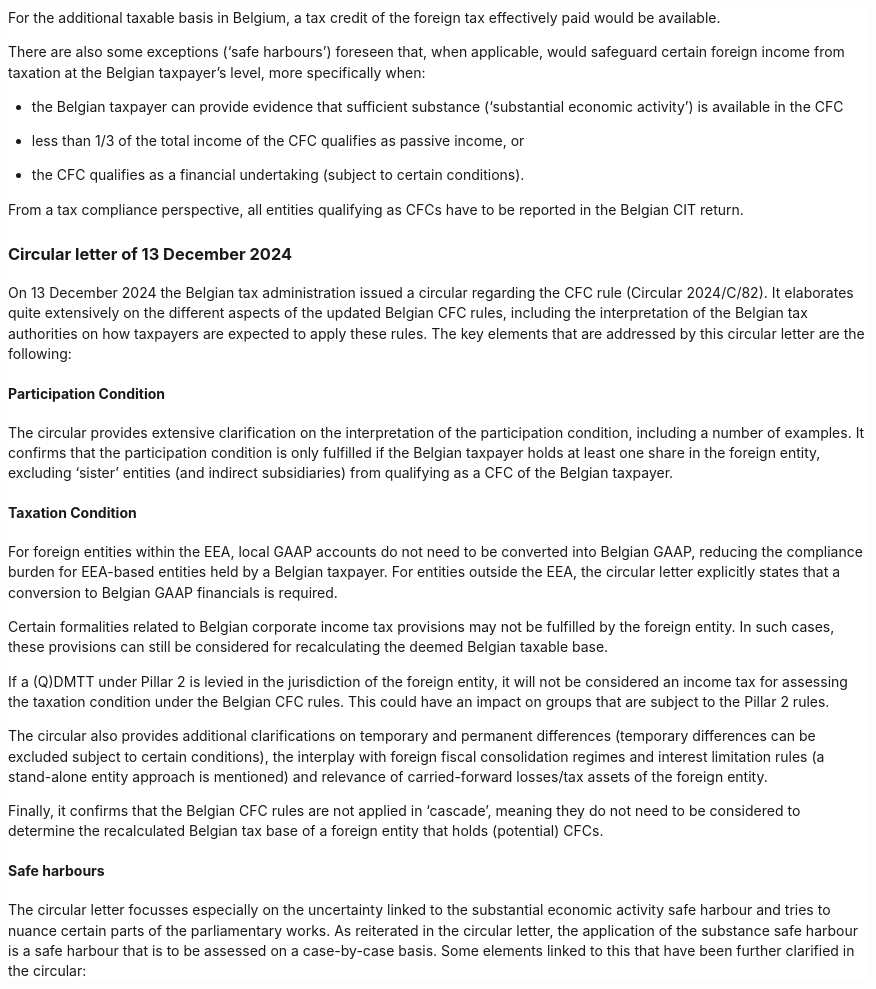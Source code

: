 For the additional taxable basis in Belgium, a tax credit of the foreign tax effectively paid would be available.

There are also some exceptions (‘safe harbours’) foreseen that, when applicable, would safeguard certain foreign income from taxation at the Belgian taxpayer’s level, more specifically when:

* the Belgian taxpayer can provide evidence that sufficient substance (‘substantial economic activity’) is available in the CFC
* less than 1/3 of the total income of the CFC qualifies as passive income, or

* the CFC qualifies as a financial undertaking (subject to certain conditions).

From a tax compliance perspective, all entities qualifying as CFCs have to be reported in the Belgian CIT return.

### Circular letter of 13 December 2024

On 13 December 2024 the Belgian tax administration issued a circular regarding the CFC rule (Circular 2024/C/82). It elaborates quite extensively on the different aspects of the updated Belgian CFC rules, including the interpretation of the Belgian tax authorities on how taxpayers are expected to apply these rules. The key elements that are addressed by this circular letter are the following:

#### Participation Condition

The circular provides extensive clarification on the interpretation of the participation condition, including a number of examples. It confirms that the participation condition is only fulfilled if the Belgian taxpayer holds at least one share in the foreign entity, excluding ‘sister’ entities (and indirect subsidiaries) from qualifying as a CFC of the Belgian taxpayer.

#### Taxation Condition

For foreign entities within the EEA, local GAAP accounts do not need to be converted into Belgian GAAP, reducing the compliance burden for EEA-based entities held by a Belgian taxpayer. For entities outside the EEA, the circular letter explicitly states that a conversion to Belgian GAAP financials is required.

Certain formalities related to Belgian corporate income tax provisions may not be fulfilled by the foreign entity. In such cases, these provisions can still be considered for recalculating the deemed Belgian taxable base.

If a (Q)DMTT under Pillar 2 is levied in the jurisdiction of the foreign entity, it will not be considered an income tax for assessing the taxation condition under the Belgian CFC rules. This could have an impact on groups that are subject to the Pillar 2 rules.

The circular also provides additional clarifications on temporary and permanent differences (temporary differences can be excluded subject to certain conditions), the interplay with foreign fiscal consolidation regimes and interest limitation rules (a stand-alone entity approach is mentioned) and relevance of carried-forward losses/tax assets of the foreign entity.

Finally, it confirms that the Belgian CFC rules are not applied in ‘cascade’, meaning they do not need to be considered to determine the recalculated Belgian tax base of a foreign entity that holds (potential) CFCs.

#### Safe harbours

The circular letter focusses especially on the uncertainty linked to the substantial economic activity safe harbour and tries to nuance certain parts of the parliamentary works. As reiterated in the circular letter, the application of the substance safe harbour is a safe harbour that is to be assessed on a case-by-case basis. Some elements linked to this that have been further clarified in the circular:
